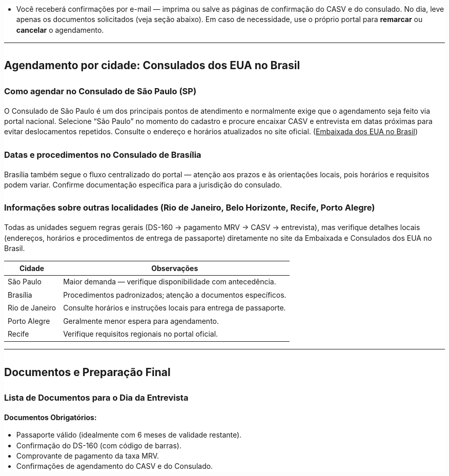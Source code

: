 -   Você receberá confirmações por e-mail — imprima ou salve as páginas de confirmação do CASV e do consulado. No dia, leve apenas os documentos solicitados (veja seção abaixo). Em caso de necessidade, use o próprio portal para **remarcar** ou **cancelar** o agendamento.
----------

## Agendamento por cidade: Consulados dos EUA no Brasil

### Como agendar no Consulado de São Paulo (SP)

O Consulado de São Paulo é um dos principais pontos de atendimento e normalmente exige que o agendamento seja feito via portal nacional. Selecione “São Paulo” no momento do cadastro e procure encaixar CASV e entrevista em datas próximas para evitar deslocamentos repetidos. Consulte o endereço e horários atualizados no site oficial. ([Embaixada dos EUA no Brasil](https://br.usembassy.gov/ "U.S. Embassy & Consulates in Brazil: Homepage"))

### Datas e procedimentos no Consulado de Brasília

Brasília também segue o fluxo centralizado do portal — atenção aos prazos e às orientações locais, pois horários e requisitos podem variar. Confirme documentação específica para a jurisdição do consulado. 

### Informações sobre outras localidades (Rio de Janeiro, Belo Horizonte, Recife, Porto Alegre)

Todas as unidades seguem regras gerais (DS-160 → pagamento MRV → CASV → entrevista), mas verifique detalhes locais (endereços, horários e procedimentos de entrega de passaporte) diretamente no site da Embaixada e Consulados dos EUA no Brasil. 


| Cidade         | Observações                                                       |
| -------------- | ----------------------------------------------------------------- |
| São Paulo      | Maior demanda — verifique disponibilidade com antecedência.       |
| Brasília       | Procedimentos padronizados; atenção a documentos específicos.     |
| Rio de Janeiro | Consulte horários e instruções locais para entrega de passaporte. |
| Porto Alegre   | Geralmente menor espera para agendamento.                         |
| Recife         | Verifique requisitos regionais no portal oficial.                 |

----------

## Documentos e Preparação Final

### Lista de Documentos para o Dia da Entrevista

**Documentos Obrigatórios:**
-   Passaporte válido (idealmente com 6 meses de validade restante).
-   Confirmação do DS-160 (com código de barras).
-   Comprovante de pagamento da taxa MRV.
-   Confirmações de agendamento do CASV e do Consulado.
